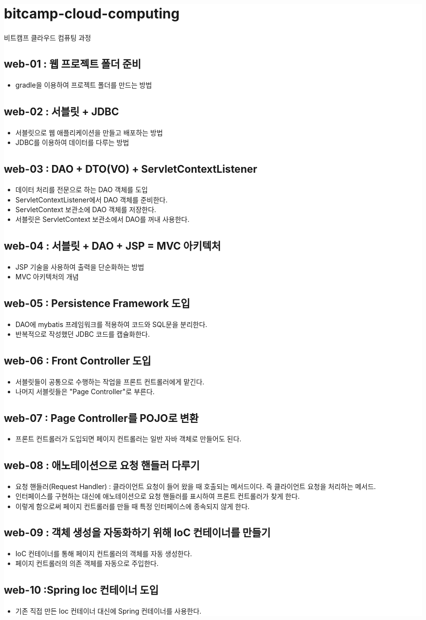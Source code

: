 # bitcamp-cloud-computing
비트캠프 클라우드 컴퓨팅 과정

## web-01 : 웹 프로젝트 폴더 준비
- gradle을 이용하여 프로젝트 폴더를 만드는 방법 

## web-02 : 서블릿 + JDBC
- 서블릿으로 웹 애플리케이션을 만들고 배포하는 방법
- JDBC를 이용하여 데이터를 다루는 방법

## web-03 : DAO + DTO(VO) + ServletContextListener
- 데이터 처리를 전문으로 하는 DAO 객체를 도입
- ServletContextListener에서 DAO 객체를 준비한다.
- ServletContext 보관소에 DAO 객체를 저장한다.
- 서블릿은 ServletContext 보관소에서 DAO를 꺼내 사용한다.

## web-04 : 서블릿 + DAO + JSP = MVC 아키텍처
- JSP 기술을 사용하여 출력을 단순화하는 방법
- MVC 아키텍처의 개념 

## web-05 : Persistence Framework 도입 
- DAO에 mybatis 프레임워크를 적용하여 코드와 SQL문을 분리한다.
- 반복적으로 작성했던 JDBC 코드를 캡슐화한다.

## web-06 : Front Controller 도입
- 서블릿들이 공통으로 수행하는 작업을 프론트 컨트롤러에게 맡긴다.
- 나머지 서블릿들은 "Page Controller"로 부른다.

## web-07 : Page Controller를 POJO로 변환
- 프론트 컨트롤러가 도입되면 페이지 컨트롤러는 일반 자바 객체로 만들어도 된다. 

## web-08 : 애노테이션으로 요청 핸들러 다루기
- 요청 핸들러(Request Handler) : 클라이언트 요청이 들어 왔을 때 호출되는 메서드이다. 즉 클라이언트 요청을 처리하는 메서드.
- 인터페이스를 구현하는 대신에 애노테이션으로 요청 핸들러를 표시하여 프론트 컨트롤러가 찾게 한다.
- 이렇게 함으로써 페이지 컨트롤러를 만들 때 특정 인터페이스에 종속되지 않게 한다.

## web-09 : 객체 생성을 자동화하기 위해 IoC 컨테이너를 만들기
- IoC 컨테이너를 통해 페이지 컨트롤러의 객체를 자동 생성한다.
- 페이지 컨트롤러의 의존 객체를 자동으로 주입한다.

## web-10 :Spring Ioc 컨테이너 도입
- 기존 직접 만든 Ioc 컨테이너 대신에 Spring 컨테이너를 사용한다.
